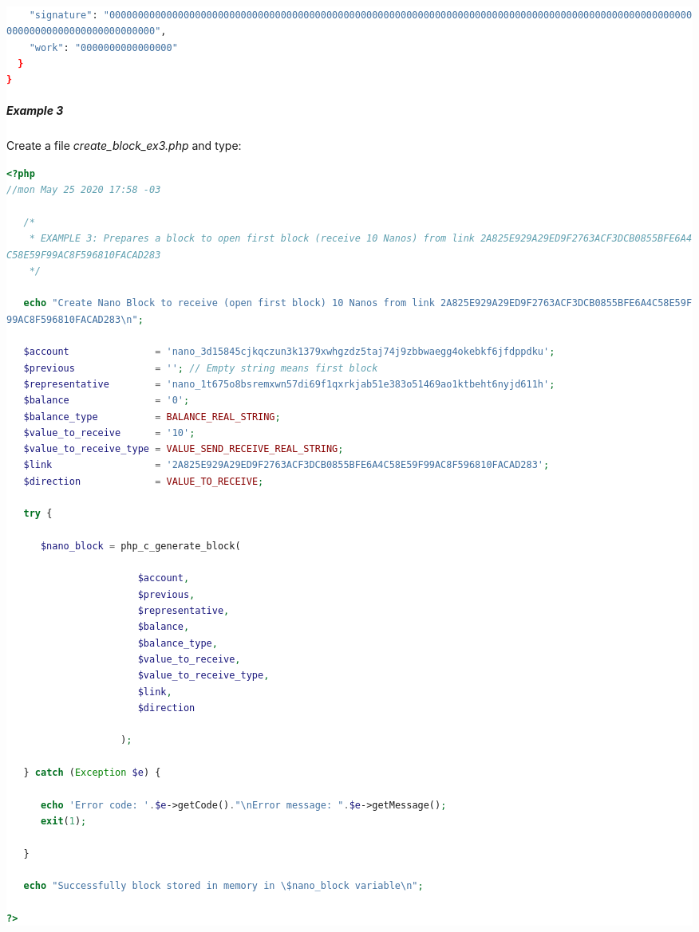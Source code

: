 ```sh
    "signature": "00000000000000000000000000000000000000000000000000000000000000000000000000000000000000000000000000000000000000000000000000000000",
    "work": "0000000000000000"
  }
}
```

##### Example 3

Create a file _create_block_ex3.php_ and type:

```php
<?php
//mon May 25 2020 17:58 -03

   /*
    * EXAMPLE 3: Prepares a block to open first block (receive 10 Nanos) from link 2A825E929A29ED9F2763ACF3DCB0855BFE6A4C58E59F99AC8F596810FACAD283
    */

   echo "Create Nano Block to receive (open first block) 10 Nanos from link 2A825E929A29ED9F2763ACF3DCB0855BFE6A4C58E59F99AC8F596810FACAD283\n";

   $account               = 'nano_3d15845cjkqczun3k1379xwhgzdz5taj74j9zbbwaegg4okebkf6jfdppdku';
   $previous              = ''; // Empty string means first block
   $representative        = 'nano_1t675o8bsremxwn57di69f1qxrkjab51e383o51469ao1ktbeht6nyjd611h';
   $balance               = '0';
   $balance_type          = BALANCE_REAL_STRING;
   $value_to_receive      = '10';
   $value_to_receive_type = VALUE_SEND_RECEIVE_REAL_STRING;
   $link                  = '2A825E929A29ED9F2763ACF3DCB0855BFE6A4C58E59F99AC8F596810FACAD283';
   $direction             = VALUE_TO_RECEIVE;

   try {

      $nano_block = php_c_generate_block(

                       $account,
                       $previous,
                       $representative,
                       $balance,
                       $balance_type,
                       $value_to_receive,
                       $value_to_receive_type,
                       $link,
                       $direction

                    );

   } catch (Exception $e) {

      echo 'Error code: '.$e->getCode()."\nError message: ".$e->getMessage();
      exit(1);

   }

   echo "Successfully block stored in memory in \$nano_block variable\n";

?>
```

